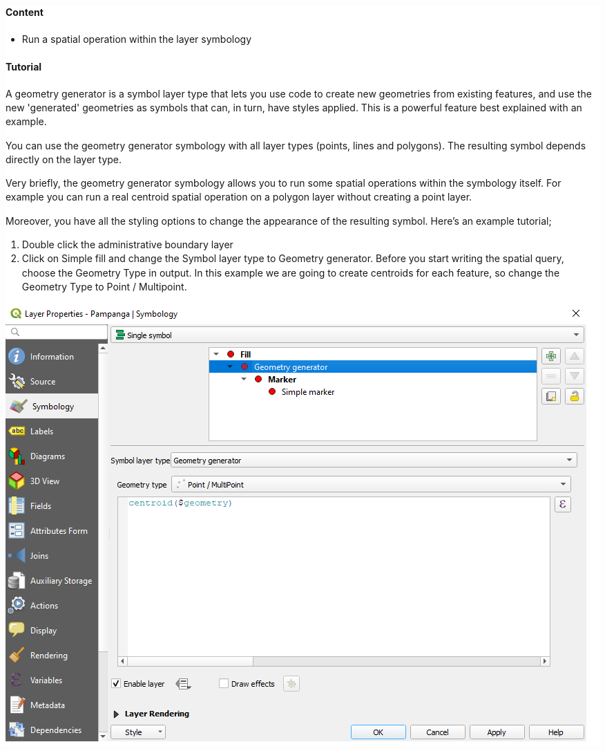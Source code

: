 #### **Content**

*   Run a spatial operation within the layer symbology

#### **Tutorial**

A geometry generator is a symbol layer type that lets you use code to create new geometries from existing features, and use the new 'generated' geometries as symbols that can, in turn, have styles applied. This is a powerful feature best explained with an example.

You can use the geometry generator symbology with all layer types (points, lines and polygons). The resulting symbol depends directly on the layer type.

Very briefly, the geometry generator symbology allows you to run some spatial operations within the symbology itself. For example you can run a real centroid spatial operation on a polygon layer without creating a point layer.

Moreover, you have all the styling options to change the appearance of the resulting symbol. Here’s an example tutorial;

1. Double click the administrative boundary layer
2. Click on Simple fill and change the Symbol layer type to Geometry generator. Before you start writing the spatial query, choose the Geometry Type in output. In this example we are going to create centroids for each feature, so change the Geometry Type to Point / Multipoint.

![Centroid operation on administrative boundary layer](media/centroid.PNG "Centroid operation on administrative boundary layer")
